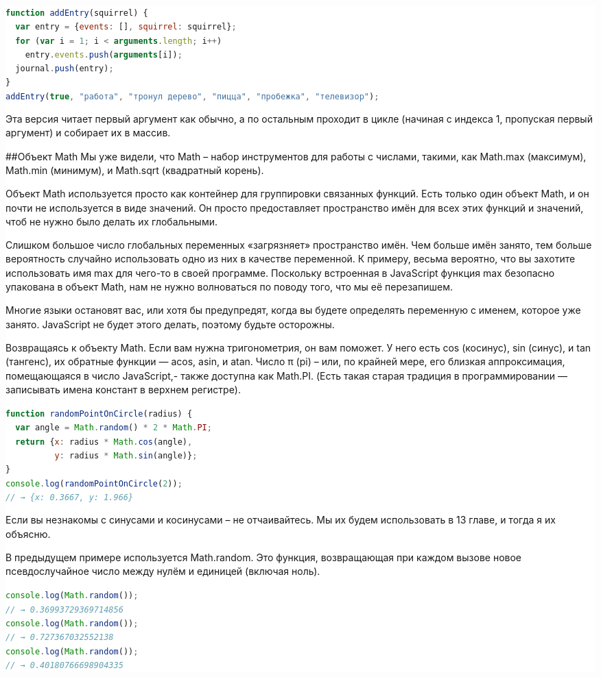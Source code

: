 ```js
function addEntry(squirrel) {
  var entry = {events: [], squirrel: squirrel};
  for (var i = 1; i < arguments.length; i++)
    entry.events.push(arguments[i]);
  journal.push(entry);
}
addEntry(true, "работа", "тронул дерево", "пицца", "пробежка", "телевизор");
```

Эта версия читает первый аргумент как обычно, а по остальным проходит в цикле (начиная с индекса 1, пропуская первый аргумент) и собирает их в массив.

##Объект Math
Мы уже видели, что Math – набор инструментов для работы с числами, такими, как Math.max (максимум), Math.min (минимум), и Math.sqrt (квадратный корень).

Объект Math используется просто как контейнер для группировки связанных функций. Есть только один объект Math, и он почти не используется в виде значений. Он просто предоставляет пространство имён для всех этих функций и значений, чтоб не нужно было делать их глобальными.

Слишком большое число глобальных переменных «загрязняет» пространство имён. Чем больше имён занято, тем больше вероятность случайно использовать одно из них в качестве переменной. К примеру, весьма вероятно, что вы захотите использовать имя max для чего-то в своей программе. Поскольку встроенная в JavaScript функция max безопасно упакована в объект Math, нам не нужно волноваться по поводу того, что мы её перезапишем.

Многие языки остановят вас, или хотя бы предупредят, когда вы будете определять переменную с именем, которое уже занято. JavaScript не будет этого делать, поэтому будьте осторожны.

Возвращаясь к объекту Math. Если вам нужна тригонометрия, он вам поможет. У него есть cos (косинус), sin (синус), и tan (тангенс), их обратные функции — acos, asin, и atan. Число π (pi) – или, по крайней мере, его близкая аппроксимация, помещающаяся в число JavaScript,- также доступна как Math.PI. (Есть такая старая традиция в программировании — записывать имена констант в верхнем регистре).

```js
function randomPointOnCircle(radius) {
  var angle = Math.random() * 2 * Math.PI;
  return {x: radius * Math.cos(angle),
          y: radius * Math.sin(angle)};
}
console.log(randomPointOnCircle(2));
// → {x: 0.3667, y: 1.966}
```

Если вы незнакомы с синусами и косинусами – не отчаивайтесь. Мы их будем использовать в 13 главе, и тогда я их объясню.

В предыдущем примере используется Math.random. Это функция, возвращающая при каждом вызове новое псевдослучайное число между нулём и единицей (включая ноль).

```js
console.log(Math.random());
// → 0.36993729369714856
console.log(Math.random());
// → 0.727367032552138
console.log(Math.random());
// → 0.40180766698904335
```
